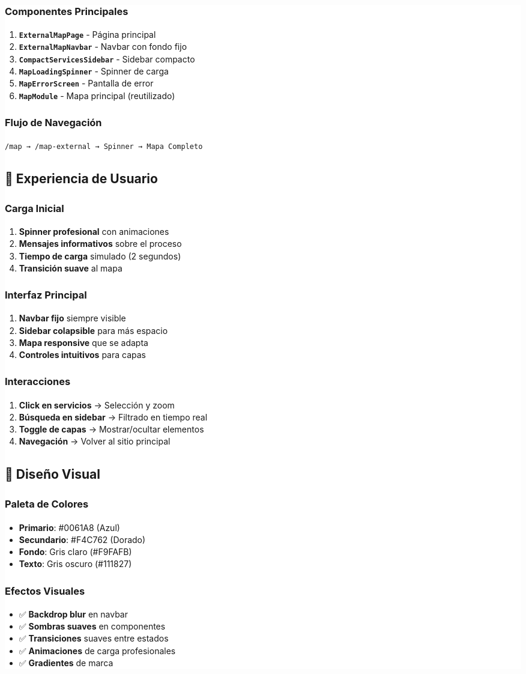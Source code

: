 ### **Componentes Principales**

1. **`ExternalMapPage`** - Página principal
2. **`ExternalMapNavbar`** - Navbar con fondo fijo
3. **`CompactServicesSidebar`** - Sidebar compacto
4. **`MapLoadingSpinner`** - Spinner de carga
5. **`MapErrorScreen`** - Pantalla de error
6. **`MapModule`** - Mapa principal (reutilizado)

### **Flujo de Navegación**

```
/map → /map-external → Spinner → Mapa Completo
```

## 📱 **Experiencia de Usuario**

### **Carga Inicial**
1. **Spinner profesional** con animaciones
2. **Mensajes informativos** sobre el proceso
3. **Tiempo de carga** simulado (2 segundos)
4. **Transición suave** al mapa

### **Interfaz Principal**
1. **Navbar fijo** siempre visible
2. **Sidebar colapsible** para más espacio
3. **Mapa responsive** que se adapta
4. **Controles intuitivos** para capas

### **Interacciones**
1. **Click en servicios** → Selección y zoom
2. **Búsqueda en sidebar** → Filtrado en tiempo real
3. **Toggle de capas** → Mostrar/ocultar elementos
4. **Navegación** → Volver al sitio principal

## 🎨 **Diseño Visual**

### **Paleta de Colores**
- **Primario**: #0061A8 (Azul)
- **Secundario**: #F4C762 (Dorado)
- **Fondo**: Gris claro (#F9FAFB)
- **Texto**: Gris oscuro (#111827)

### **Efectos Visuales**
- ✅ **Backdrop blur** en navbar
- ✅ **Sombras suaves** en componentes
- ✅ **Transiciones** suaves entre estados
- ✅ **Animaciones** de carga profesionales
- ✅ **Gradientes** de marca
